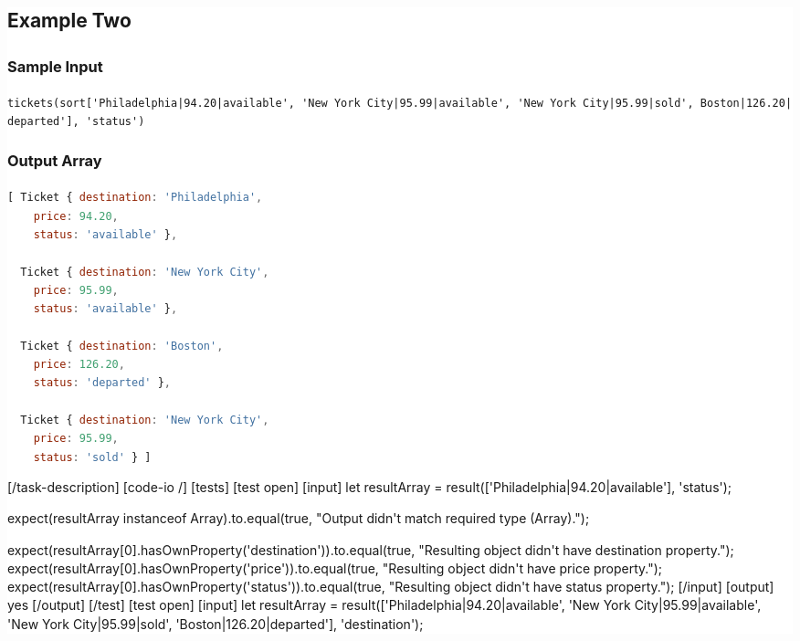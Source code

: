 ## Example Two

### Sample Input 

`tickets(sort['Philadelphia|94.20|available', 'New York City|95.99|available', 'New York City|95.99|sold', Boston|126.20|departed'], 'status')`

### Output Array

```js
[ Ticket { destination: 'Philadelphia', 
    price: 94.20, 
    status: 'available' }, 

  Ticket { destination: 'New York City', 
    price: 95.99, 
    status: 'available' }, 

  Ticket { destination: 'Boston', 
    price: 126.20, 
    status: 'departed' }, 

  Ticket { destination: 'New York City', 
    price: 95.99, 
    status: 'sold' } ] 
```

[/task-description]
[code-io /]
[tests]
[test open]
[input]
let resultArray = result(\['Philadelphia\|94.20\|available'\], 'status');

expect(resultArray instanceof Array).to.equal(true, "Output didn't match required type (Array).");

expect(resultArray\[0\].hasOwnProperty('destination')).to.equal(true, "Resulting object didn't have destination property.");
expect(resultArray\[0\].hasOwnProperty('price')).to.equal(true, "Resulting object didn't have price property.");
expect(resultArray\[0\].hasOwnProperty('status')).to.equal(true, "Resulting object didn't have status property.");
[/input]
[output]
yes
[/output]
[/test]
[test open]
[input]
let resultArray = result(\['Philadelphia\|94.20\|available',
        'New York City\|95.99\|available',
        'New York City\|95.99\|sold',
        'Boston\|126.20\|departed'\],
    'destination');
